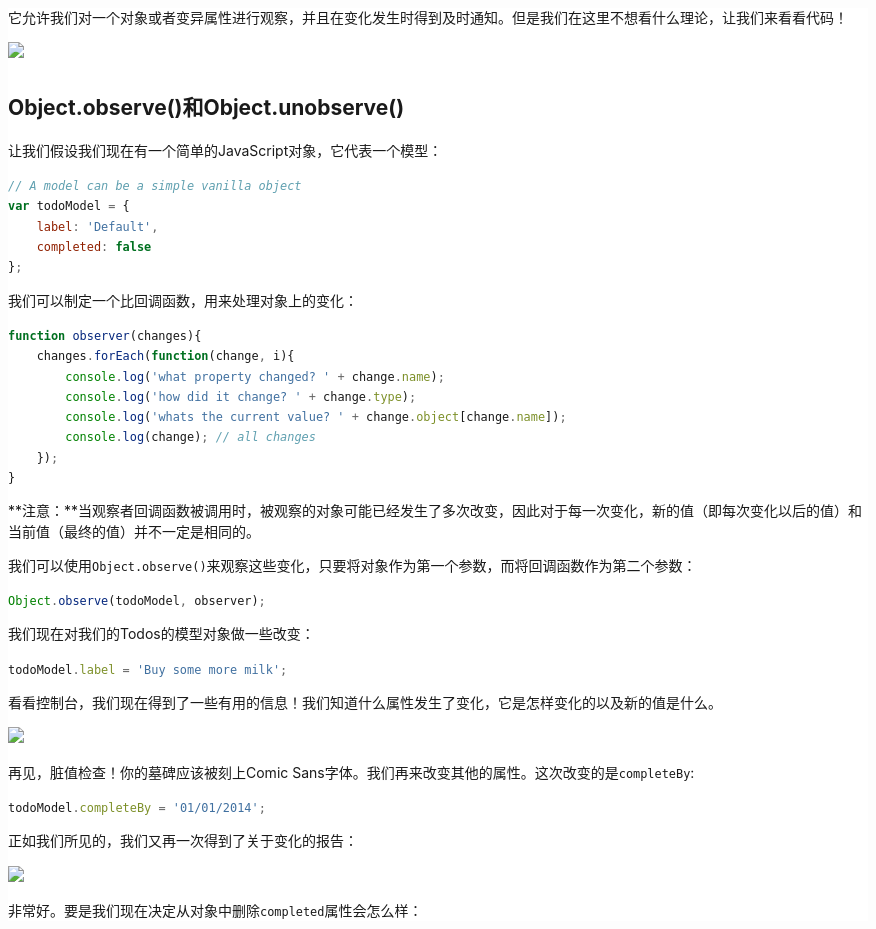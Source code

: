 它允许我们对一个对象或者变异属性进行观察，并且在变化发生时得到及时通知。但是我们在这里不想看什么理论，让我们来看看代码！

![](http://7xkwt1.com1.z0.glb.clouddn.com/Object-observe-带来的数据绑定变革-004.png)


## Object.observe()和Object.unobserve()

让我们假设我们现在有一个简单的JavaScript对象，它代表一个模型：

```javascript
// A model can be a simple vanilla object
var todoModel = {
    label: 'Default',
    completed: false
};
```

我们可以制定一个比回调函数，用来处理对象上的变化：

```javascript
function observer(changes){
    changes.forEach(function(change, i){
        console.log('what property changed? ' + change.name);
        console.log('how did it change? ' + change.type);
        console.log('whats the current value? ' + change.object[change.name]);
        console.log(change); // all changes
    });
}
```

**注意：**当观察者回调函数被调用时，被观察的对象可能已经发生了多次改变，因此对于每一次变化，新的值（即每次变化以后的值）和当前值（最终的值）并不一定是相同的。

我们可以使用`Object.observe()`来观察这些变化，只要将对象作为第一个参数，而将回调函数作为第二个参数：

```javascript
Object.observe(todoModel, observer);
```

我们现在对我们的Todos的模型对象做一些改变：

```javascript
todoModel.label = 'Buy some more milk';
```

看看控制台，我们现在得到了一些有用的信息！我们知道什么属性发生了变化，它是怎样变化的以及新的值是什么。

![](http://7xkwt1.com1.z0.glb.clouddn.com/Object-observe-带来的数据绑定变革-005.png)

再见，脏值检查！你的墓碑应该被刻上Comic Sans字体。我们再来改变其他的属性。这次改变的是`completeBy`:

```javascript
todoModel.completeBy = '01/01/2014';
```

正如我们所见的，我们又再一次得到了关于变化的报告：

![](http://7xkwt1.com1.z0.glb.clouddn.com/Object-observe-带来的数据绑定变革-006.png)

非常好。要是我们现在决定从对象中删除`completed`属性会怎么样：
